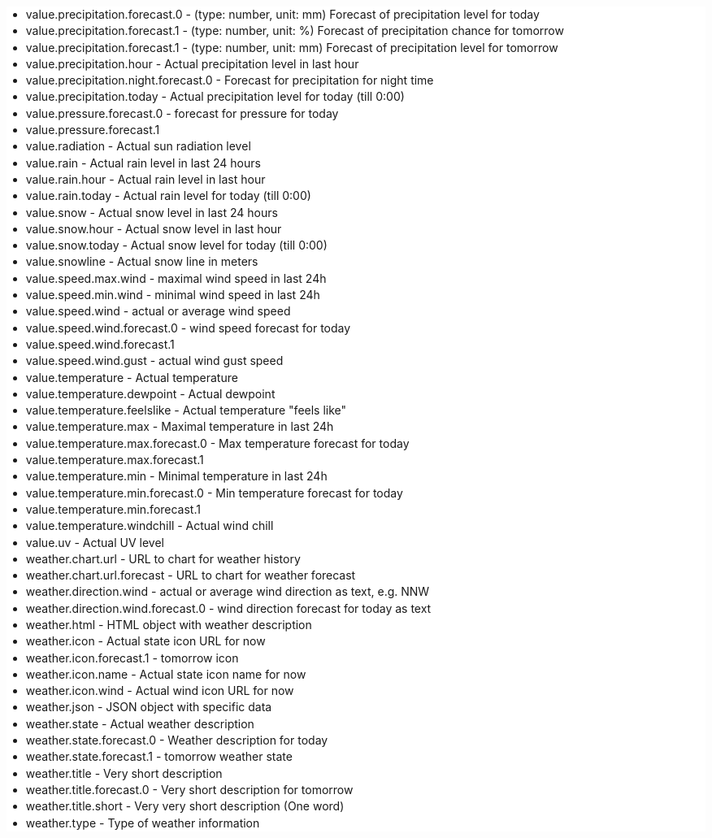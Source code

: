 * value.precipitation.forecast.0  - (type: number, unit: mm) Forecast of precipitation level for today
* value.precipitation.forecast.1  - (type: number, unit: %) Forecast of precipitation chance for tomorrow
* value.precipitation.forecast.1  - (type: number, unit: mm) Forecast of precipitation level for tomorrow
* value.precipitation.hour    - Actual precipitation level in last hour
* value.precipitation.night.forecast.0   - Forecast for precipitation for night time
* value.precipitation.today   - Actual precipitation level for today (till 0:00)
* value.pressure.forecast.0       - forecast for pressure for today
* value.pressure.forecast.1
* value.radiation             - Actual sun radiation level
* value.rain                  - Actual rain level in last 24 hours
* value.rain.hour             - Actual rain level in last hour
* value.rain.today            - Actual rain level for today (till 0:00)
* value.snow                  - Actual snow level in last 24 hours
* value.snow.hour             - Actual snow level in last hour
* value.snow.today            - Actual snow level for today (till 0:00)
* value.snowline              - Actual snow line in meters
* value.speed.max.wind        - maximal wind speed in last 24h
* value.speed.min.wind        - minimal wind speed in last 24h
* value.speed.wind            - actual or average wind speed
* value.speed.wind.forecast.0     - wind speed forecast for today
* value.speed.wind.forecast.1
* value.speed.wind.gust       - actual wind gust speed
* value.temperature           - Actual temperature
* value.temperature.dewpoint  - Actual dewpoint
* value.temperature.feelslike - Actual temperature "feels like"
* value.temperature.max       - Maximal temperature in last 24h
* value.temperature.max.forecast.0  - Max temperature forecast for today
* value.temperature.max.forecast.1
* value.temperature.min       - Minimal temperature in last 24h
* value.temperature.min.forecast.0  - Min temperature forecast for today
* value.temperature.min.forecast.1
* value.temperature.windchill - Actual wind chill
* value.uv                    - Actual UV level
* weather.chart.url           - URL to chart for weather history
* weather.chart.url.forecast  - URL to chart for weather forecast
* weather.direction.wind      - actual or average wind direction as text, e.g. NNW
* weather.direction.wind.forecast.0 - wind direction forecast for today as text
* weather.html                - HTML object with weather description
* weather.icon                - Actual state icon URL for now
* weather.icon.forecast.1         - tomorrow icon
* weather.icon.name           - Actual state icon name for now
* weather.icon.wind           - Actual wind icon URL for now
* weather.json                - JSON object with specific data
* weather.state               - Actual weather description
* weather.state.forecast.0        - Weather description for today
* weather.state.forecast.1        - tomorrow weather state
* weather.title               - Very short description
* weather.title.forecast.0        - Very short description for tomorrow
* weather.title.short         - Very very short description (One word)
* weather.type                - Type of weather information
